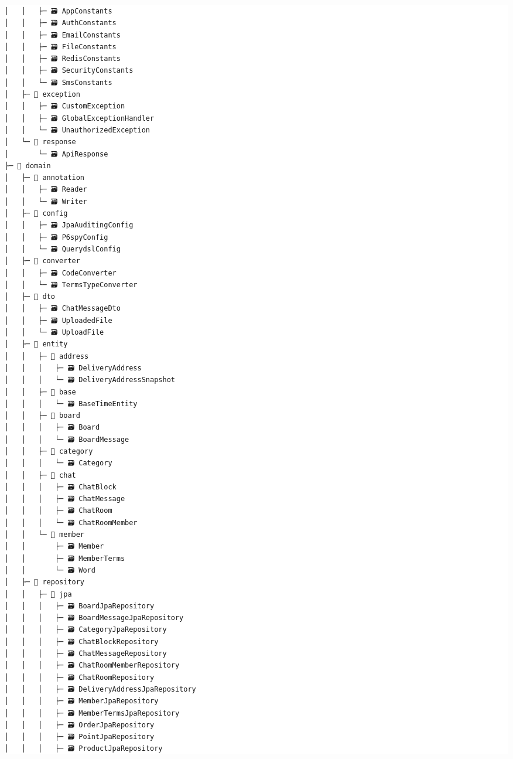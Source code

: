 ```plaintext
│   │   ├─ 🗃️ AppConstants
│   │   ├─ 🗃️ AuthConstants
│   │   ├─ 🗃️ EmailConstants
│   │   ├─ 🗃️ FileConstants
│   │   ├─ 🗃️ RedisConstants
│   │   ├─ 🗃️ SecurityConstants
│   │   └─ 🗃️ SmsConstants
│   ├─ 📁 exception
│   │   ├─ 🗃️ CustomException
│   │   ├─ 🗃️ GlobalExceptionHandler
│   │   └─ 🗃️ UnauthorizedException
│   └─ 📁 response
│       └─ 🗃️ ApiResponse
├─ 📁 domain
│   ├─ 📁 annotation
│   │   ├─ 🗃️ Reader
│   │   └─ 🗃️ Writer
│   ├─ 📁 config
│   │   ├─ 🗃️ JpaAuditingConfig
│   │   ├─ 🗃️ P6spyConfig
│   │   └─ 🗃️ QuerydslConfig
│   ├─ 📁 converter
│   │   ├─ 🗃️ CodeConverter
│   │   └─ 🗃️ TermsTypeConverter
│   ├─ 📁 dto
│   │   ├─ 🗃️ ChatMessageDto
│   │   ├─ 🗃️ UploadedFile
│   │   └─ 🗃️ UploadFile
│   ├─ 📁 entity
│   │   ├─ 📁 address
│   │   │   ├─ 🗃️ DeliveryAddress
│   │   │   └─ 🗃️ DeliveryAddressSnapshot
│   │   ├─ 📁 base
│   │   │   └─ 🗃️ BaseTimeEntity
│   │   ├─ 📁 board
│   │   │   ├─ 🗃️ Board
│   │   │   └─ 🗃️ BoardMessage
│   │   ├─ 📁 category
│   │   │   └─ 🗃️ Category
│   │   ├─ 📁 chat
│   │   │   ├─ 🗃️ ChatBlock
│   │   │   ├─ 🗃️ ChatMessage
│   │   │   ├─ 🗃️ ChatRoom
│   │   │   └─ 🗃️ ChatRoomMember
│   │   └─ 📁 member
│   │       ├─ 🗃️ Member
│   │       ├─ 🗃️ MemberTerms
│   │       └─ 🗃️ Word
│   ├─ 📁 repository
│   │   ├─ 📁 jpa
│   │   │   ├─ 🗃️ BoardJpaRepository
│   │   │   ├─ 🗃️ BoardMessageJpaRepository
│   │   │   ├─ 🗃️ CategoryJpaRepository
│   │   │   ├─ 🗃️ ChatBlockRepository
│   │   │   ├─ 🗃️ ChatMessageRepository
│   │   │   ├─ 🗃️ ChatRoomMemberRepository
│   │   │   ├─ 🗃️ ChatRoomRepository
│   │   │   ├─ 🗃️ DeliveryAddressJpaRepository
│   │   │   ├─ 🗃️ MemberJpaRepository
│   │   │   ├─ 🗃️ MemberTermsJpaRepository
│   │   │   ├─ 🗃️ OrderJpaRepository
│   │   │   ├─ 🗃️ PointJpaRepository
│   │   │   ├─ 🗃️ ProductJpaRepository
```